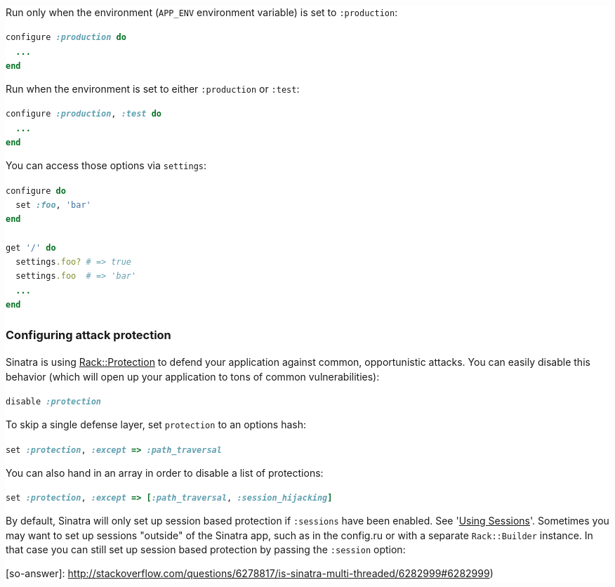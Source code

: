 ```ruby
```

Run only when the environment (`APP_ENV` environment variable) is set to
`:production`:

```ruby
configure :production do
  ...
end
```

Run when the environment is set to either `:production` or `:test`:

```ruby
configure :production, :test do
  ...
end
```

You can access those options via `settings`:

```ruby
configure do
  set :foo, 'bar'
end

get '/' do
  settings.foo? # => true
  settings.foo  # => 'bar'
  ...
end
```

### Configuring attack protection

Sinatra is using
[Rack::Protection](https://github.com/sinatra/rack-protection#readme) to
defend your application against common, opportunistic attacks. You can
easily disable this behavior (which will open up your application to tons
of common vulnerabilities):

```ruby
disable :protection
```

To skip a single defense layer, set `protection` to an options hash:

```ruby
set :protection, :except => :path_traversal
```
You can also hand in an array in order to disable a list of protections:

```ruby
set :protection, :except => [:path_traversal, :session_hijacking]
```

By default, Sinatra will only set up session based protection if `:sessions`
have been enabled. See '[Using Sessions](#using-sessions)'. Sometimes you may want to set up
sessions "outside" of the Sinatra app, such as in the config.ru or with a
separate `Rack::Builder` instance. In that case you can still set up session
based protection by passing the `:session` option:


[so-answer]: http://stackoverflow.com/questions/6278817/is-sinatra-multi-threaded/6282999#6282999)